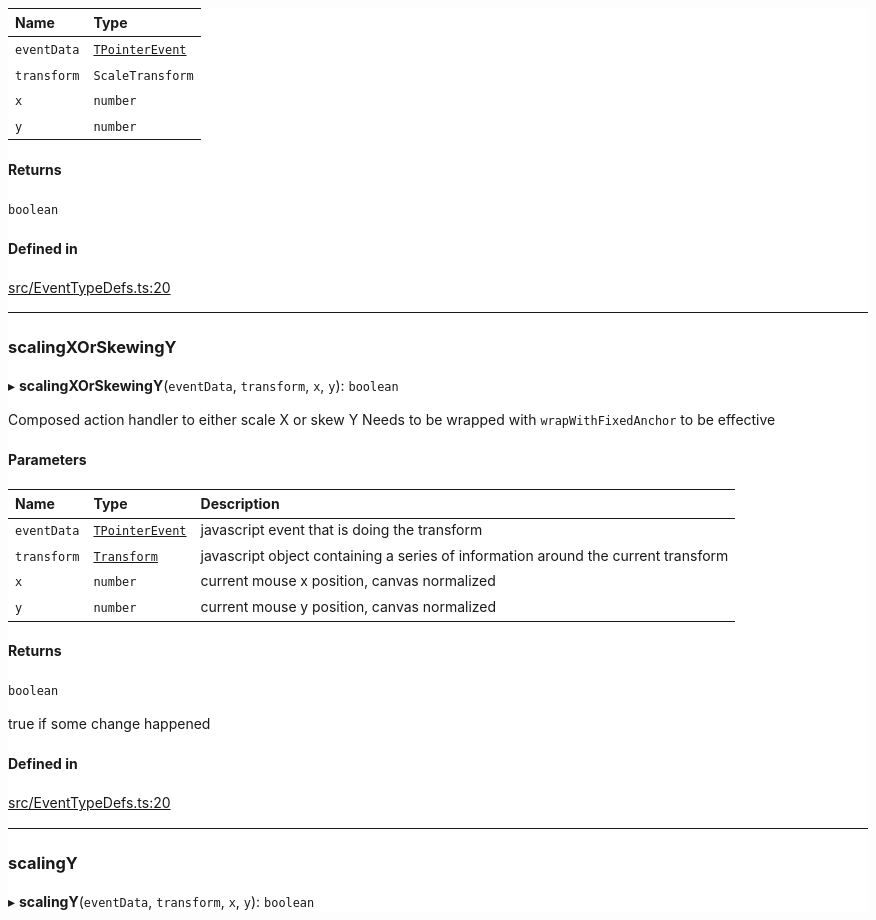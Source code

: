 | Name | Type |
| :------ | :------ |
| `eventData` | [`TPointerEvent`](/apidocs/modules.md#tpointerevent) |
| `transform` | `ScaleTransform` |
| `x` | `number` |
| `y` | `number` |

#### Returns

`boolean`

#### Defined in

[src/EventTypeDefs.ts:20](https://github.com/fabricjs/fabric.js/blob/7d0e39dd9/src/EventTypeDefs.ts#L20)

___

### scalingXOrSkewingY

▸ **scalingXOrSkewingY**(`eventData`, `transform`, `x`, `y`): `boolean`

Composed action handler to either scale X or skew Y
Needs to be wrapped with `wrapWithFixedAnchor` to be effective

#### Parameters

| Name | Type | Description |
| :------ | :------ | :------ |
| `eventData` | [`TPointerEvent`](/apidocs/modules.md#tpointerevent) | javascript event that is doing the transform |
| `transform` | [`Transform`](/apidocs/modules.md#transform) | javascript object containing a series of information around the current transform |
| `x` | `number` | current mouse x position, canvas normalized |
| `y` | `number` | current mouse y position, canvas normalized |

#### Returns

`boolean`

true if some change happened

#### Defined in

[src/EventTypeDefs.ts:20](https://github.com/fabricjs/fabric.js/blob/7d0e39dd9/src/EventTypeDefs.ts#L20)

___

### scalingY

▸ **scalingY**(`eventData`, `transform`, `x`, `y`): `boolean`
